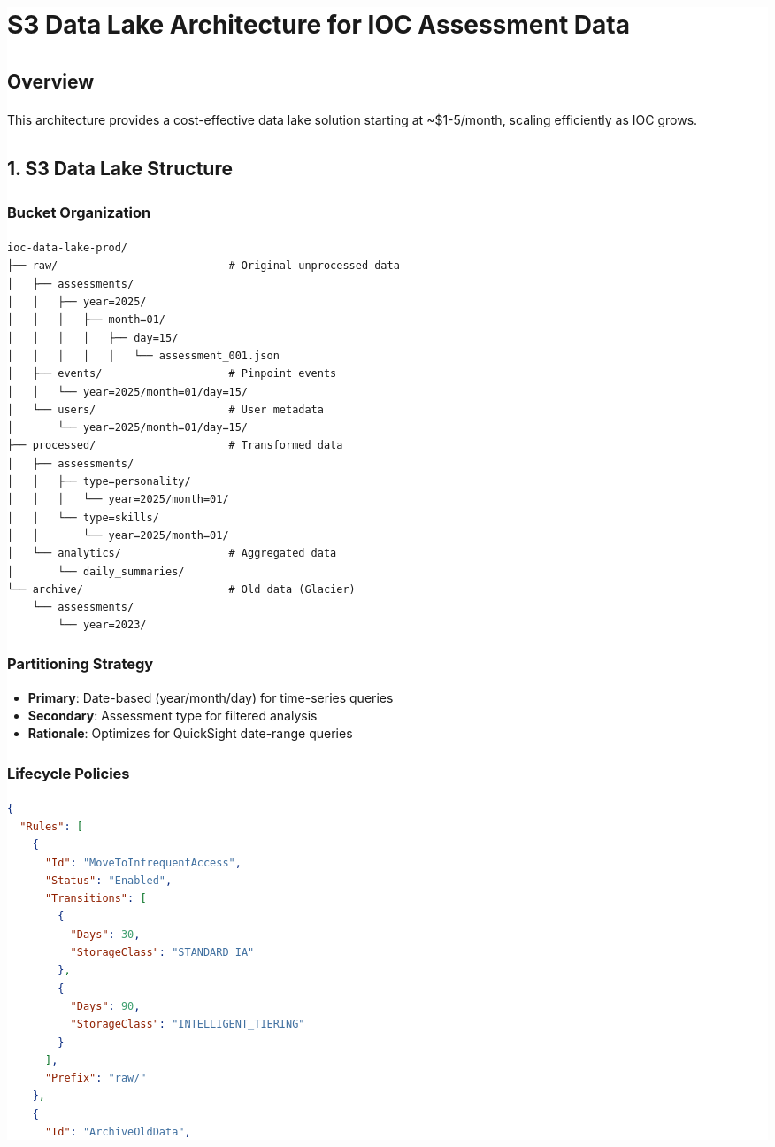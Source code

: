 # S3 Data Lake Architecture for IOC Assessment Data

## Overview
This architecture provides a cost-effective data lake solution starting at ~$1-5/month, scaling efficiently as IOC grows.

## 1. S3 Data Lake Structure

### Bucket Organization
```
ioc-data-lake-prod/
├── raw/                           # Original unprocessed data
│   ├── assessments/
│   │   ├── year=2025/
│   │   │   ├── month=01/
│   │   │   │   ├── day=15/
│   │   │   │   │   └── assessment_001.json
│   ├── events/                    # Pinpoint events
│   │   └── year=2025/month=01/day=15/
│   └── users/                     # User metadata
│       └── year=2025/month=01/day=15/
├── processed/                     # Transformed data
│   ├── assessments/
│   │   ├── type=personality/
│   │   │   └── year=2025/month=01/
│   │   └── type=skills/
│   │       └── year=2025/month=01/
│   └── analytics/                 # Aggregated data
│       └── daily_summaries/
└── archive/                       # Old data (Glacier)
    └── assessments/
        └── year=2023/
```

### Partitioning Strategy
- **Primary**: Date-based (year/month/day) for time-series queries
- **Secondary**: Assessment type for filtered analysis
- **Rationale**: Optimizes for QuickSight date-range queries

### Lifecycle Policies
```json
{
  "Rules": [
    {
      "Id": "MoveToInfrequentAccess",
      "Status": "Enabled",
      "Transitions": [
        {
          "Days": 30,
          "StorageClass": "STANDARD_IA"
        },
        {
          "Days": 90,
          "StorageClass": "INTELLIGENT_TIERING"
        }
      ],
      "Prefix": "raw/"
    },
    {
      "Id": "ArchiveOldData",
```